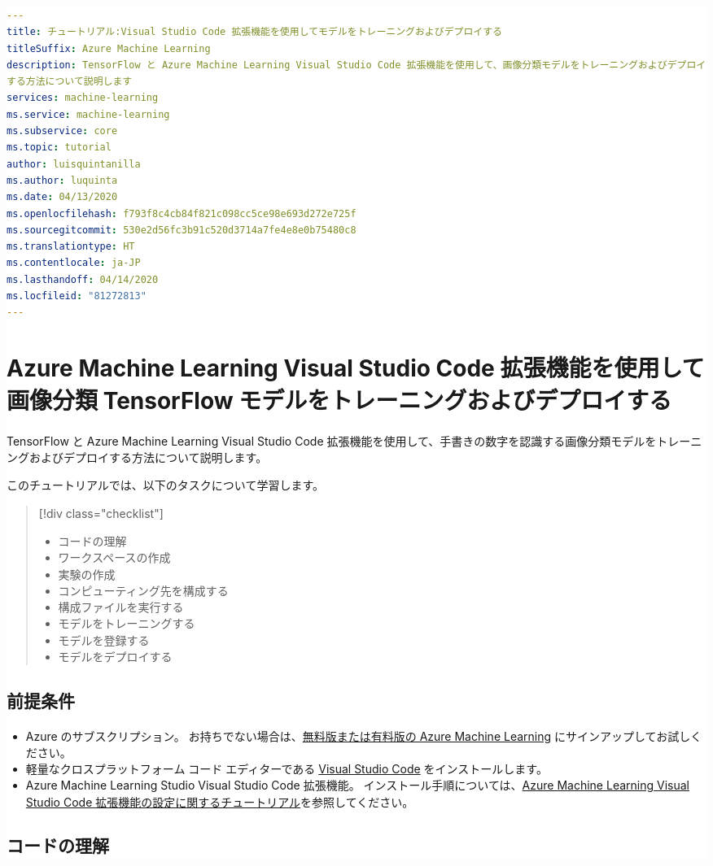 ```yaml
---
title: チュートリアル:Visual Studio Code 拡張機能を使用してモデルをトレーニングおよびデプロイする
titleSuffix: Azure Machine Learning
description: TensorFlow と Azure Machine Learning Visual Studio Code 拡張機能を使用して、画像分類モデルをトレーニングおよびデプロイする方法について説明します
services: machine-learning
ms.service: machine-learning
ms.subservice: core
ms.topic: tutorial
author: luisquintanilla
ms.author: luquinta
ms.date: 04/13/2020
ms.openlocfilehash: f793f8c4cb84f821c098cc5ce98e693d272e725f
ms.sourcegitcommit: 530e2d56fc3b91c520d3714a7fe4e8e0b75480c8
ms.translationtype: HT
ms.contentlocale: ja-JP
ms.lasthandoff: 04/14/2020
ms.locfileid: "81272813"
---
```

# <a name="train-and-deploy-an-image-classification-tensorflow-model-using-the-azure-machine-learning-visual-studio-code-extension"></a>Azure Machine Learning Visual Studio Code 拡張機能を使用して画像分類 TensorFlow モデルをトレーニングおよびデプロイする

TensorFlow と Azure Machine Learning Visual Studio Code 拡張機能を使用して、手書きの数字を認識する画像分類モデルをトレーニングおよびデプロイする方法について説明します。

このチュートリアルでは、以下のタスクについて学習します。

> [!div class="checklist"]
> * コードの理解
> * ワークスペースの作成
> * 実験の作成
> * コンピューティング先を構成する
> * 構成ファイルを実行する
> * モデルをトレーニングする
> * モデルを登録する
> * モデルをデプロイする

## <a name="prerequisites"></a>前提条件

- Azure のサブスクリプション。 お持ちでない場合は、[無料版または有料版の Azure Machine Learning](https://aka.ms/AMLFree) にサインアップしてお試しください。
- 軽量なクロスプラットフォーム コード エディターである [Visual Studio Code](https://code.visualstudio.com/docs/setup/setup-overview) をインストールします。
- Azure Machine Learning Studio Visual Studio Code 拡張機能。 インストール手順については、[Azure Machine Learning Visual Studio Code 拡張機能の設定に関するチュートリアル](./tutorial-setup-vscode-extension.md)を参照してください。

## <a name="understand-the-code"></a>コードの理解

